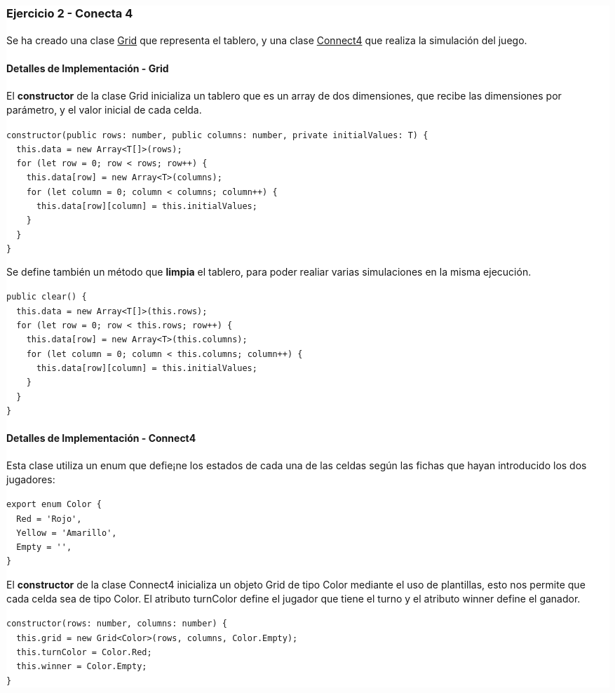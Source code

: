 ### Ejercicio 2 - Conecta 4
Se ha creado una clase [Grid](https://github.com/ULL-ESIT-INF-DSI-2122/ull-esit-inf-dsi-21-22-prct05-objects-classes-interfaces-alu0101327372/blob/master/src/ejercicio-2/Grid.ts) que representa el tablero, y una clase [Connect4](https://github.com/ULL-ESIT-INF-DSI-2122/ull-esit-inf-dsi-21-22-prct05-objects-classes-interfaces-alu0101327372/blob/master/src/ejercicio-2/Connect4.ts) que realiza la simulación del juego.

#### Detalles de Implementación - Grid
El **constructor** de la clase Grid inicializa un tablero que es un array de dos dimensiones, que recibe las dimensiones por parámetro, y el valor inicial de cada celda.
```
constructor(public rows: number, public columns: number, private initialValues: T) {
  this.data = new Array<T[]>(rows);
  for (let row = 0; row < rows; row++) {
    this.data[row] = new Array<T>(columns);
    for (let column = 0; column < columns; column++) {
      this.data[row][column] = this.initialValues;
    }
  }
}
```

Se define también un método que **limpia** el tablero, para poder realiar varias simulaciones en la misma ejecución.
```
public clear() {
  this.data = new Array<T[]>(this.rows);
  for (let row = 0; row < this.rows; row++) {
    this.data[row] = new Array<T>(this.columns);
    for (let column = 0; column < this.columns; column++) {
      this.data[row][column] = this.initialValues;
    }
  }
}
```

#### Detalles de Implementación - Connect4
Esta clase utiliza un enum que defie¡ne los estados de cada una de las celdas según las fichas que hayan introducido los dos jugadores:
```
export enum Color {
  Red = 'Rojo',
  Yellow = 'Amarillo',
  Empty = '',
}
```

El **constructor** de la clase Connect4 inicializa un objeto Grid de tipo Color mediante el uso de plantillas, esto nos permite que cada celda sea de tipo Color. El atributo turnColor define el jugador que tiene el turno y el atributo winner define el ganador.
```
constructor(rows: number, columns: number) {
  this.grid = new Grid<Color>(rows, columns, Color.Empty);
  this.turnColor = Color.Red;
  this.winner = Color.Empty;
}
```
